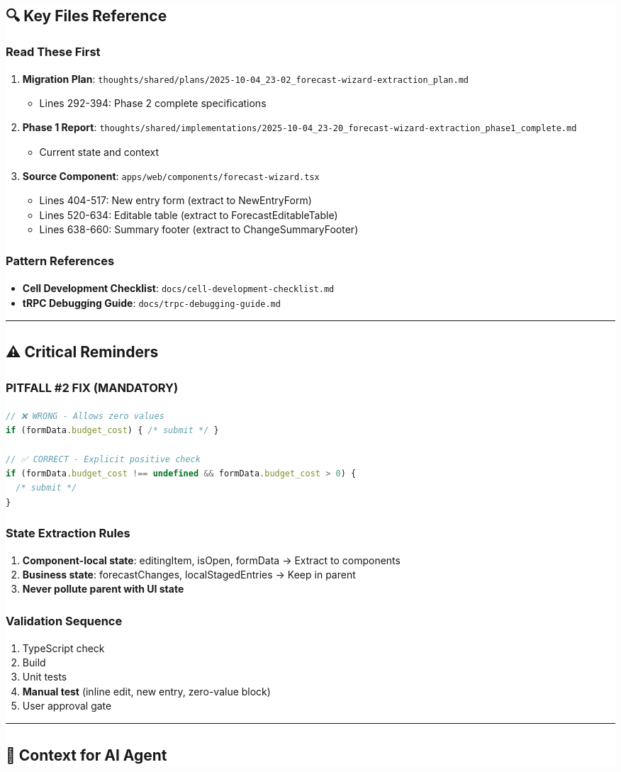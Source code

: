 
## 🔍 Key Files Reference

### Read These First
1. **Migration Plan**: `thoughts/shared/plans/2025-10-04_23-02_forecast-wizard-extraction_plan.md`
   - Lines 292-394: Phase 2 complete specifications
   
2. **Phase 1 Report**: `thoughts/shared/implementations/2025-10-04_23-20_forecast-wizard-extraction_phase1_complete.md`
   - Current state and context

3. **Source Component**: `apps/web/components/forecast-wizard.tsx`
   - Lines 404-517: New entry form (extract to NewEntryForm)
   - Lines 520-634: Editable table (extract to ForecastEditableTable)
   - Lines 638-660: Summary footer (extract to ChangeSummaryFooter)

### Pattern References
- **Cell Development Checklist**: `docs/cell-development-checklist.md`
- **tRPC Debugging Guide**: `docs/trpc-debugging-guide.md`

---

## ⚠️ Critical Reminders

### PITFALL #2 FIX (MANDATORY)
```typescript
// ❌ WRONG - Allows zero values
if (formData.budget_cost) { /* submit */ }

// ✅ CORRECT - Explicit positive check
if (formData.budget_cost !== undefined && formData.budget_cost > 0) {
  /* submit */
}
```

### State Extraction Rules
1. **Component-local state**: editingItem, isOpen, formData → Extract to components
2. **Business state**: forecastChanges, localStagedEntries → Keep in parent
3. **Never pollute parent with UI state**

### Validation Sequence
1. TypeScript check
2. Build
3. Unit tests
4. **Manual test** (inline edit, new entry, zero-value block)
5. User approval gate

---

## 🎯 Context for AI Agent
